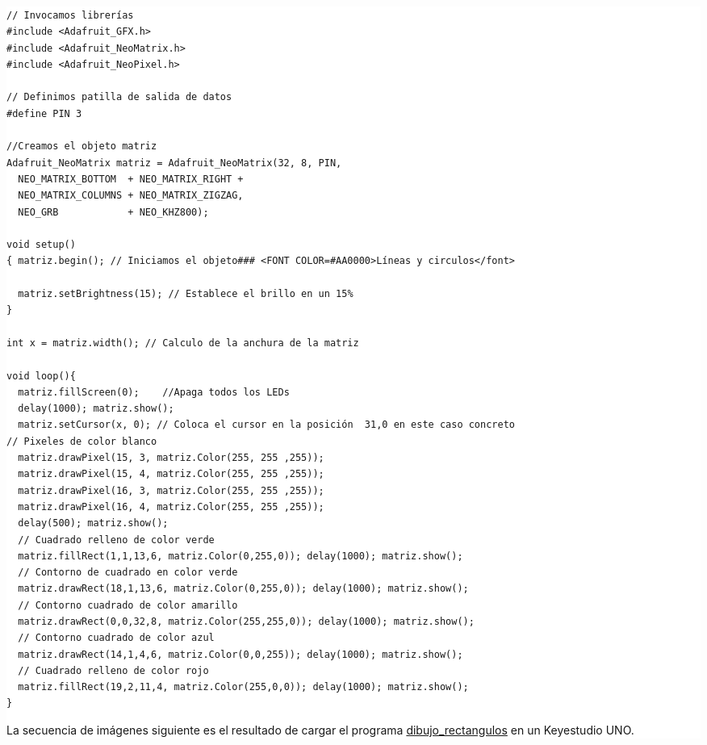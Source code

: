 ~~~
// Invocamos librerías
#include <Adafruit_GFX.h>
#include <Adafruit_NeoMatrix.h>
#include <Adafruit_NeoPixel.h>

// Definimos patilla de salida de datos
#define PIN 3

//Creamos el objeto matriz
Adafruit_NeoMatrix matriz = Adafruit_NeoMatrix(32, 8, PIN,     
  NEO_MATRIX_BOTTOM  + NEO_MATRIX_RIGHT +
  NEO_MATRIX_COLUMNS + NEO_MATRIX_ZIGZAG,
  NEO_GRB            + NEO_KHZ800);

void setup()
{ matriz.begin(); // Iniciamos el objeto### <FONT COLOR=#AA0000>Líneas y circulos</font>

  matriz.setBrightness(15); // Establece el brillo en un 15%
}

int x = matriz.width(); // Calculo de la anchura de la matriz

void loop(){
  matriz.fillScreen(0);    //Apaga todos los LEDs
  delay(1000); matriz.show();
  matriz.setCursor(x, 0); // Coloca el cursor en la posición  31,0 en este caso concreto
// Pixeles de color blanco
  matriz.drawPixel(15, 3, matriz.Color(255, 255 ,255));
  matriz.drawPixel(15, 4, matriz.Color(255, 255 ,255));
  matriz.drawPixel(16, 3, matriz.Color(255, 255 ,255));
  matriz.drawPixel(16, 4, matriz.Color(255, 255 ,255));
  delay(500); matriz.show();
  // Cuadrado relleno de color verde
  matriz.fillRect(1,1,13,6, matriz.Color(0,255,0)); delay(1000); matriz.show();
  // Contorno de cuadrado en color verde
  matriz.drawRect(18,1,13,6, matriz.Color(0,255,0)); delay(1000); matriz.show();
  // Contorno cuadrado de color amarillo
  matriz.drawRect(0,0,32,8, matriz.Color(255,255,0)); delay(1000); matriz.show();
  // Contorno cuadrado de color azul
  matriz.drawRect(14,1,4,6, matriz.Color(0,0,255)); delay(1000); matriz.show();
  // Cuadrado relleno de color rojo
  matriz.fillRect(19,2,11,4, matriz.Color(255,0,0)); delay(1000); matriz.show();
}  
~~~

La secuencia de imágenes siguiente es el resultado de cargar el programa [dibujo_rectangulos](../programas/dibujo_rectangulos.zip) en un Keyestudio UNO.

<center>
